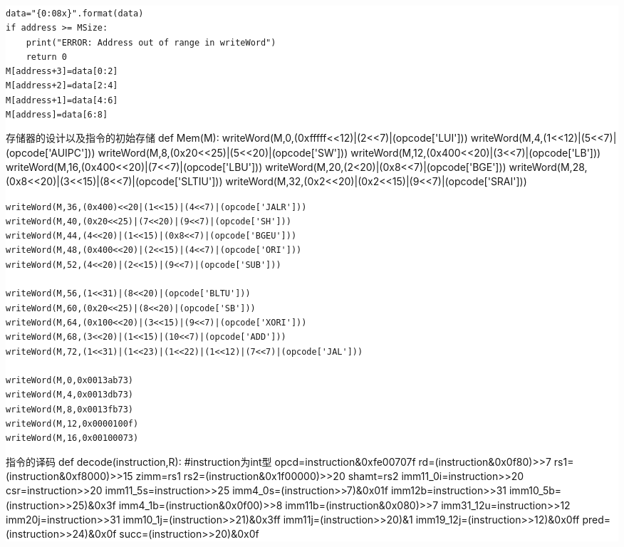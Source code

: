     data="{0:08x}".format(data)
    if address >= MSize:
        print("ERROR: Address out of range in writeWord")
        return 0
    M[address+3]=data[0:2]
    M[address+2]=data[2:4]
    M[address+1]=data[4:6]
    M[address]=data[6:8]
存储器的设计以及指令的初始存储
def Mem(M):
    writeWord(M,0,(0xfffff<<12)|(2<<7)|(opcode['LUI']))
    writeWord(M,4,(1<<12)|(5<<7)|(opcode['AUIPC']))
    writeWord(M,8,(0x20<<25)|(5<<20)|(opcode['SW']))
    writeWord(M,12,(0x400<<20)|(3<<7)|(opcode['LB']))
    writeWord(M,16,(0x400<<20)|(7<<7)|(opcode['LBU']))
    writeWord(M,20,(2<20)|(0x8<<7)|(opcode['BGE']))
    writeWord(M,28,(0x8<<20)|(3<<15)|(8<<7)|(opcode['SLTIU']))
    writeWord(M,32,(0x2<<20)|(0x2<<15)|(9<<7)|(opcode['SRAI']))
    
    writeWord(M,36,(0x400)<<20|(1<<15)|(4<<7)|(opcode['JALR']))
    writeWord(M,40,(0x20<<25)|(7<<20)|(9<<7)|(opcode['SH']))
    writeWord(M,44,(4<<20)|(1<<15)|(0x8<<7)|(opcode['BGEU']))
    writeWord(M,48,(0x400<<20)|(2<<15)|(4<<7)|(opcode['ORI']))
    writeWord(M,52,(4<<20)|(2<<15)|(9<<7)|(opcode['SUB']))
	
    writeWord(M,56,(1<<31)|(8<<20)|(opcode['BLTU']))
    writeWord(M,60,(0x20<<25)|(8<<20)|(opcode['SB']))
    writeWord(M,64,(0x100<<20)|(3<<15)|(9<<7)|(opcode['XORI']))
    writeWord(M,68,(3<<20)|(1<<15)|(10<<7)|(opcode['ADD']))
    writeWord(M,72,(1<<31)|(1<<23)|(1<<22)|(1<<12)|(7<<7)|(opcode['JAL']))
	
    writeWord(M,0,0x0013ab73)
    writeWord(M,4,0x0013db73)
    writeWord(M,8,0x0013fb73)
    writeWord(M,12,0x0000100f)
    writeWord(M,16,0x00100073)
指令的译码
def decode(instruction,R):		#instruction为int型
    opcd=instruction&0xfe00707f
    rd=(instruction&0x0f80)>>7
    rs1=(instruction&0xf8000)>>15
    zimm=rs1
    rs2=(instruction&0x1f00000)>>20
    shamt=rs2
    imm11_0i=instruction>>20
    csr=instruction>>20
    imm11_5s=instruction>>25
    imm4_0s=(instruction>>7)&0x01f
    imm12b=instruction>>31
    imm10_5b=(instruction>>25)&0x3f
    imm4_1b=(instruction&0x0f00)>>8
    imm11b=(instruction&0x080)>>7
    imm31_12u=instruction>>12
    imm20j=instruction>>31
    imm10_1j=(instruction>>21)&0x3ff
    imm11j=(instruction>>20)&1
    imm19_12j=(instruction>>12)&0x0ff
    pred=(instruction>>24)&0x0f
    succ=(instruction>>20)&0x0f
